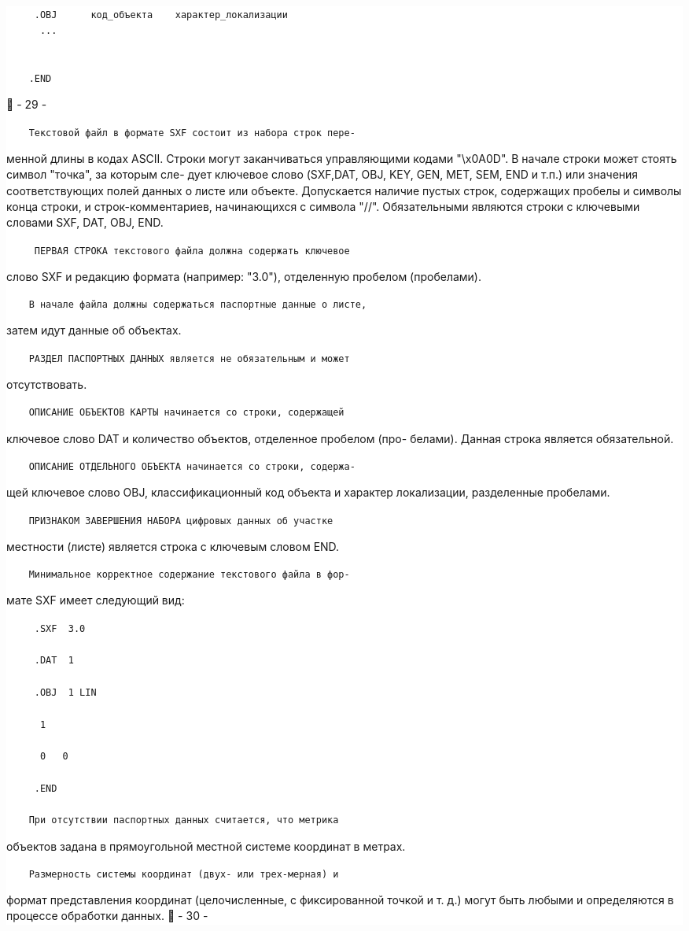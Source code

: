          .OBJ      код_объекта    характер_локализации
          ...


        .END

                        - 29 -

        Текстовой файл в формате SXF состоит из набора строк пере-
менной длины в кодах ASCII. Строки могут заканчиваться управляющими
кодами "\х0A0D".
        В начале строки может стоять символ "точка", за которым сле-
дует ключевое слово (SXF,DAT, OBJ, KEY, GEN, MET, SEM, END и т.п.)
или значения соответствующих полей данных о листе или объекте.
        Допускается наличие пустых строк, содержащих пробелы и символы
конца строки, и строк-комментариев, начинающихся с символа "//".
        Обязательными являются строки с ключевыми словами SXF, DAT,
OBJ, END.

         ПЕРВАЯ СТРОКА текстового файла должна содержать ключевое
слово SXF и редакцию формата (например: "3.0"), отделенную пробелом
(пробелами).

        В начале файла должны содержаться паспортные данные о листе,
затем идут данные об объектах.

        РАЗДЕЛ ПАСПОРТНЫХ ДАННЫХ является не обязательным и может
отсутствовать.

        ОПИСАНИЕ ОБЪЕКТОВ КАРТЫ начинается со строки, содержащей
ключевое слово DAT и количество объектов, отделенное пробелом (про-
белами). Данная строка является обязательной.

        ОПИСАНИЕ ОТДЕЛЬНОГО ОБЪЕКТА начинается со строки, содержа-
щей ключевое слово OBJ, классификационный код объекта и характер
локализации, разделенные пробелами.

        ПРИЗНАКОМ ЗАВЕРШЕНИЯ НАБОРА цифровых данных об участке
местности (листе) является строка с ключевым словом END.

        Минимальное корректное содержание текстового файла в фор-
мате SXF имеет следующий вид:

         .SXF  3.0

         .DAT  1

         .OBJ  1 LIN

          1

          0   0

         .END

        При отсутствии паспортных данных считается, что метрика
объектов задана в прямоугольной местной системе координат в метрах.

        Размерность системы координат (двух- или трех-мерная) и
формат  представления координат (целочисленные, с фиксированной
точкой и т. д.)  могут быть  любыми  и  определяются в процессе
обработки данных.
                      - 30 -
